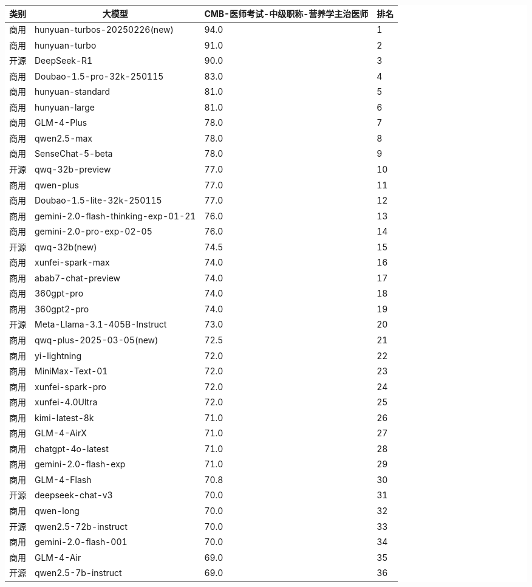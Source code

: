 
| 类别 | 大模型                         | CMB-医师考试-中级职称-营养学主治医师 | 排名 |
|-----|------------------------------|---------|----|
|商用|hunyuan-turbos-20250226(new)|94.0|1|
|商用|hunyuan-turbo|91.0|2|
|开源|DeepSeek-R1|90.0|3|
|商用|Doubao-1.5-pro-32k-250115|83.0|4|
|商用|hunyuan-standard|81.0|5|
|商用|hunyuan-large|81.0|6|
|商用|GLM-4-Plus|78.0|7|
|商用|qwen2.5-max|78.0|8|
|商用|SenseChat-5-beta|78.0|9|
|开源|qwq-32b-preview|77.0|10|
|商用|qwen-plus|77.0|11|
|商用|Doubao-1.5-lite-32k-250115|77.0|12|
|商用|gemini-2.0-flash-thinking-exp-01-21|76.0|13|
|商用|gemini-2.0-pro-exp-02-05|76.0|14|
|开源|qwq-32b(new)|74.5|15|
|商用|xunfei-spark-max|74.0|16|
|商用|abab7-chat-preview|74.0|17|
|商用|360gpt-pro|74.0|18|
|商用|360gpt2-pro|74.0|19|
|开源|Meta-Llama-3.1-405B-Instruct|73.0|20|
|商用|qwq-plus-2025-03-05(new)|72.5|21|
|商用|yi-lightning|72.0|22|
|商用|MiniMax-Text-01|72.0|23|
|商用|xunfei-spark-pro|72.0|24|
|商用|xunfei-4.0Ultra|72.0|25|
|商用|kimi-latest-8k|71.0|26|
|商用|GLM-4-AirX|71.0|27|
|商用|chatgpt-4o-latest|71.0|28|
|商用|gemini-2.0-flash-exp|71.0|29|
|商用|GLM-4-Flash|70.8|30|
|开源|deepseek-chat-v3|70.0|31|
|商用|qwen-long|70.0|32|
|开源|qwen2.5-72b-instruct|70.0|33|
|商用|gemini-2.0-flash-001|70.0|34|
|商用|GLM-4-Air|69.0|35|
|开源|qwen2.5-7b-instruct|69.0|36|